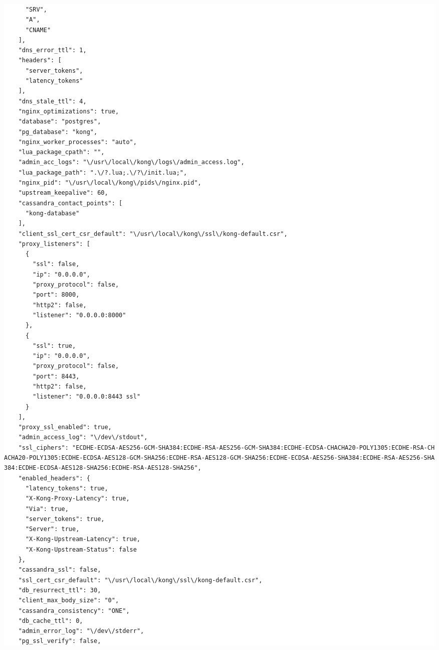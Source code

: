 ```
      "SRV",
      "A",
      "CNAME"
    ],
    "dns_error_ttl": 1,
    "headers": [
      "server_tokens",
      "latency_tokens"
    ],
    "dns_stale_ttl": 4,
    "nginx_optimizations": true,
    "database": "postgres",
    "pg_database": "kong",
    "nginx_worker_processes": "auto",
    "lua_package_cpath": "",
    "admin_acc_logs": "\/usr\/local\/kong\/logs\/admin_access.log",
    "lua_package_path": ".\/?.lua;.\/?\/init.lua;",
    "nginx_pid": "\/usr\/local\/kong\/pids\/nginx.pid",
    "upstream_keepalive": 60,
    "cassandra_contact_points": [
      "kong-database"
    ],
    "client_ssl_cert_csr_default": "\/usr\/local\/kong\/ssl\/kong-default.csr",
    "proxy_listeners": [
      {
        "ssl": false,
        "ip": "0.0.0.0",
        "proxy_protocol": false,
        "port": 8000,
        "http2": false,
        "listener": "0.0.0.0:8000"
      },
      {
        "ssl": true,
        "ip": "0.0.0.0",
        "proxy_protocol": false,
        "port": 8443,
        "http2": false,
        "listener": "0.0.0.0:8443 ssl"
      }
    ],
    "proxy_ssl_enabled": true,
    "admin_access_log": "\/dev\/stdout",
    "ssl_ciphers": "ECDHE-ECDSA-AES256-GCM-SHA384:ECDHE-RSA-AES256-GCM-SHA384:ECDHE-ECDSA-CHACHA20-POLY1305:ECDHE-RSA-CHACHA20-POLY1305:ECDHE-ECDSA-AES128-GCM-SHA256:ECDHE-RSA-AES128-GCM-SHA256:ECDHE-ECDSA-AES256-SHA384:ECDHE-RSA-AES256-SHA384:ECDHE-ECDSA-AES128-SHA256:ECDHE-RSA-AES128-SHA256",
    "enabled_headers": {
      "latency_tokens": true,
      "X-Kong-Proxy-Latency": true,
      "Via": true,
      "server_tokens": true,
      "Server": true,
      "X-Kong-Upstream-Latency": true,
      "X-Kong-Upstream-Status": false
    },
    "cassandra_ssl": false,
    "ssl_cert_csr_default": "\/usr\/local\/kong\/ssl\/kong-default.csr",
    "db_resurrect_ttl": 30,
    "client_max_body_size": "0",
    "cassandra_consistency": "ONE",
    "db_cache_ttl": 0,
    "admin_error_log": "\/dev\/stderr",
    "pg_ssl_verify": false,
```